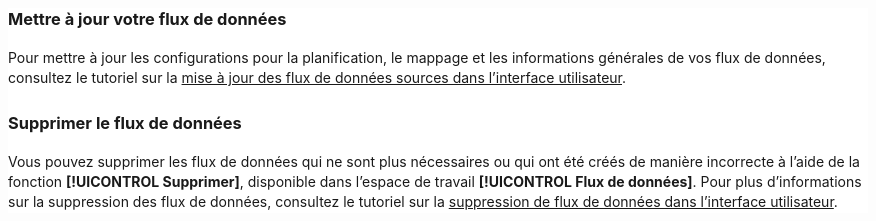 ### Mettre à jour votre flux de données

Pour mettre à jour les configurations pour la planification, le mappage et les informations générales de vos flux de données, consultez le tutoriel sur la [mise à jour des flux de données sources dans l’interface utilisateur](../../update-dataflows.md).

### Supprimer le flux de données

Vous pouvez supprimer les flux de données qui ne sont plus nécessaires ou qui ont été créés de manière incorrecte à l’aide de la fonction **[!UICONTROL Supprimer]**, disponible dans l’espace de travail **[!UICONTROL Flux de données]**. Pour plus d’informations sur la suppression des flux de données, consultez le tutoriel sur la [suppression de flux de données dans l’interface utilisateur](../../delete.md).
